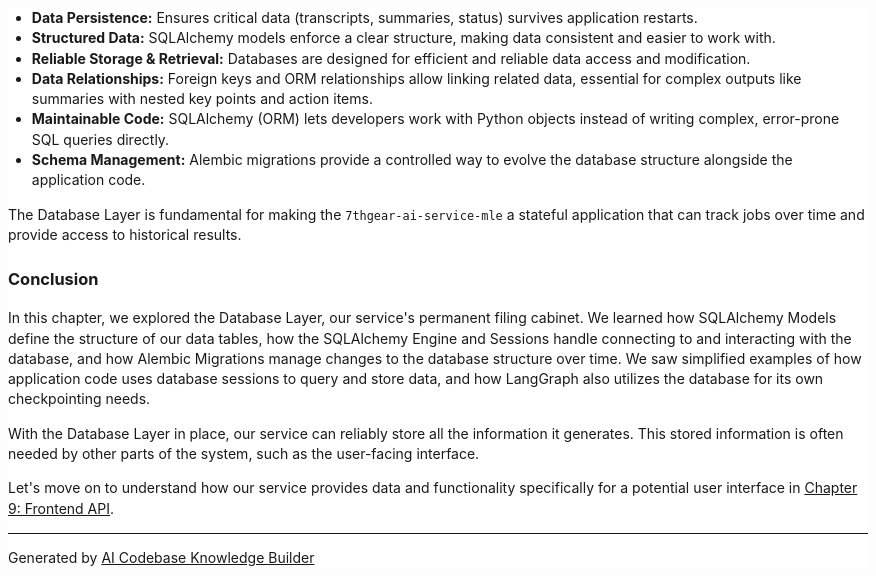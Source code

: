 *   **Data Persistence:** Ensures critical data (transcripts, summaries, status) survives application restarts.
*   **Structured Data:** SQLAlchemy models enforce a clear structure, making data consistent and easier to work with.
*   **Reliable Storage & Retrieval:** Databases are designed for efficient and reliable data access and modification.
*   **Data Relationships:** Foreign keys and ORM relationships allow linking related data, essential for complex outputs like summaries with nested key points and action items.
*   **Maintainable Code:** SQLAlchemy (ORM) lets developers work with Python objects instead of writing complex, error-prone SQL queries directly.
*   **Schema Management:** Alembic migrations provide a controlled way to evolve the database structure alongside the application code.

The Database Layer is fundamental for making the `7thgear-ai-service-mle` a stateful application that can track jobs over time and provide access to historical results.

### Conclusion

In this chapter, we explored the Database Layer, our service's permanent filing cabinet. We learned how SQLAlchemy Models define the structure of our data tables, how the SQLAlchemy Engine and Sessions handle connecting to and interacting with the database, and how Alembic Migrations manage changes to the database structure over time. We saw simplified examples of how application code uses database sessions to query and store data, and how LangGraph also utilizes the database for its own checkpointing needs.

With the Database Layer in place, our service can reliably store all the information it generates. This stored information is often needed by other parts of the system, such as the user-facing interface.

Let's move on to understand how our service provides data and functionality specifically for a potential user interface in [Chapter 9: Frontend API](09_frontend_api_.md).

---

Generated by [AI Codebase Knowledge Builder](https://github.com/The-Pocket/Tutorial-Codebase-Knowledge)